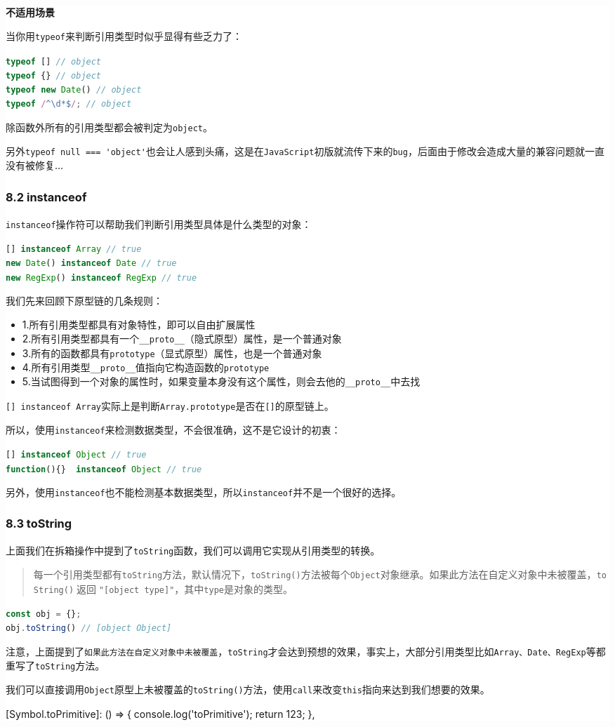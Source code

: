 **不适用场景**

当你用`typeof`来判断引用类型时似乎显得有些乏力了：

```js
typeof [] // object
typeof {} // object
typeof new Date() // object
typeof /^\d*$/; // object
```

除函数外所有的引用类型都会被判定为`object`。

另外`typeof null === 'object'`也会让人感到头痛，这是在`JavaScript`初版就流传下来的`bug`，后面由于修改会造成大量的兼容问题就一直没有被修复...

### 8.2 instanceof

`instanceof`操作符可以帮助我们判断引用类型具体是什么类型的对象：

```js
[] instanceof Array // true
new Date() instanceof Date // true
new RegExp() instanceof RegExp // true
```

我们先来回顾下原型链的几条规则：

- 1.所有引用类型都具有对象特性，即可以自由扩展属性
- 2.所有引用类型都具有一个`__proto__`（隐式原型）属性，是一个普通对象
- 3.所有的函数都具有`prototype`（显式原型）属性，也是一个普通对象
- 4.所有引用类型`__proto__`值指向它构造函数的`prototype`
- 5.当试图得到一个对象的属性时，如果变量本身没有这个属性，则会去他的`__proto__`中去找

`[] instanceof Array`实际上是判断`Array.prototype`是否在`[]`的原型链上。

所以，使用`instanceof`来检测数据类型，不会很准确，这不是它设计的初衷：

```js
[] instanceof Object // true
function(){}  instanceof Object // true
```

另外，使用`instanceof`也不能检测基本数据类型，所以`instanceof`并不是一个很好的选择。

### 8.3 toString

上面我们在拆箱操作中提到了`toString`函数，我们可以调用它实现从引用类型的转换。

> 每一个引用类型都有`toString`方法，默认情况下，`toString()`方法被每个`Object`对象继承。如果此方法在自定义对象中未被覆盖，`toString()` 返回 `"[object type]"`，其中`type`是对象的类型。

```js
const obj = {};
obj.toString() // [object Object]
```

注意，上面提到了`如果此方法在自定义对象中未被覆盖`，`toString`才会达到预想的效果，事实上，大部分引用类型比如`Array、Date、RegExp`等都重写了`toString`方法。

我们可以直接调用`Object`原型上未被覆盖的`toString()`方法，使用`call`来改变`this`指向来达到我们想要的效果。


  [Symbol.toPrimitive]: () => { console.log('toPrimitive'); return 123; },
